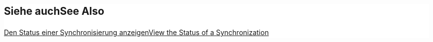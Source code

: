 





## <a name="see-also"></a><span data-ttu-id="1f9e0-241">Siehe auch</span><span class="sxs-lookup"><span data-stu-id="1f9e0-241">See Also</span></span>  
[<span data-ttu-id="1f9e0-242">Den Status einer Synchronisierung anzeigen</span><span class="sxs-lookup"><span data-stu-id="1f9e0-242">View the Status of a Synchronization</span></span>](admin-how-to-view-synchronization-status.md)  
